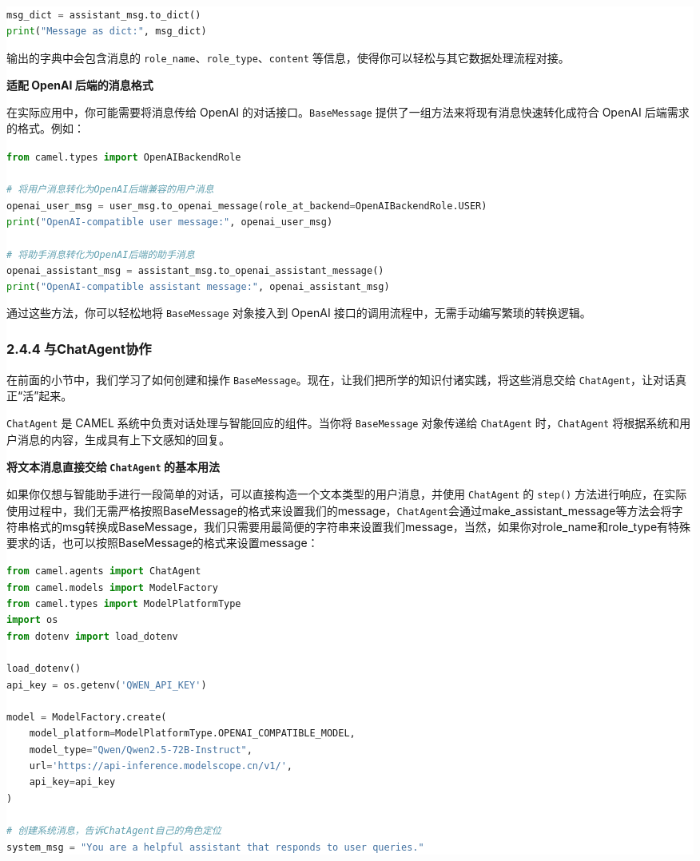 
```python
msg_dict = assistant_msg.to_dict()
print("Message as dict:", msg_dict)
```



输出的字典中会包含消息的 `role_name`、`role_type`、`content` 等信息，使得你可以轻松与其它数据处理流程对接。



**适配 OpenAI 后端的消息格式**



在实际应用中，你可能需要将消息传给 OpenAI 的对话接口。`BaseMessage` 提供了一组方法来将现有消息快速转化成符合 OpenAI 后端需求的格式。例如：



```python
from camel.types import OpenAIBackendRole

# 将用户消息转化为OpenAI后端兼容的用户消息
openai_user_msg = user_msg.to_openai_message(role_at_backend=OpenAIBackendRole.USER)
print("OpenAI-compatible user message:", openai_user_msg)

# 将助手消息转化为OpenAI后端的助手消息
openai_assistant_msg = assistant_msg.to_openai_assistant_message()
print("OpenAI-compatible assistant message:", openai_assistant_msg)
```



通过这些方法，你可以轻松地将 `BaseMessage` 对象接入到 OpenAI 接口的调用流程中，无需手动编写繁琐的转换逻辑。



### 2.4.4 与ChatAgent协作

在前面的小节中，我们学习了如何创建和操作 `BaseMessage`。现在，让我们把所学的知识付诸实践，将这些消息交给 `ChatAgent`，让对话真正“活”起来。



`ChatAgent` 是 CAMEL 系统中负责对话处理与智能回应的组件。当你将 `BaseMessage` 对象传递给 `ChatAgent` 时，`ChatAgent` 将根据系统和用户消息的内容，生成具有上下文感知的回复。



**将文本消息直接交给 `ChatAgent` 的基本用法**



如果你仅想与智能助手进行一段简单的对话，可以直接构造一个文本类型的用户消息，并使用 `ChatAgent` 的 `step()` 方法进行响应，在实际使用过程中，我们无需严格按照BaseMessage的格式来设置我们的message，`ChatAgent`会通过make\_assistant\_message等方法会将字符串格式的msg转换成BaseMessage，我们只需要用最简便的字符串来设置我们message，当然，如果你对role\_name和role\_type有特殊要求的话，也可以按照BaseMessage的格式来设置message：

```python
from camel.agents import ChatAgent
from camel.models import ModelFactory
from camel.types import ModelPlatformType
import os
from dotenv import load_dotenv

load_dotenv()
api_key = os.getenv('QWEN_API_KEY')

model = ModelFactory.create(
    model_platform=ModelPlatformType.OPENAI_COMPATIBLE_MODEL,
    model_type="Qwen/Qwen2.5-72B-Instruct",
    url='https://api-inference.modelscope.cn/v1/',
    api_key=api_key
)

# 创建系统消息，告诉ChatAgent自己的角色定位
system_msg = "You are a helpful assistant that responds to user queries."

```